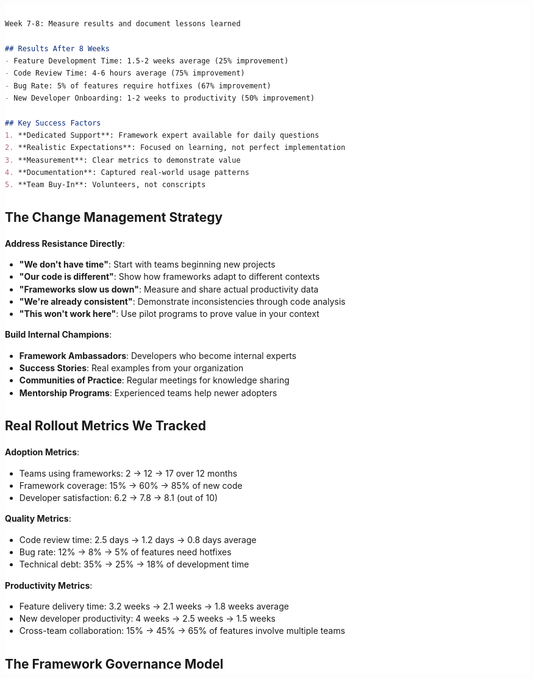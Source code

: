 ```markdown

Week 7-8: Measure results and document lessons learned

## Results After 8 Weeks
- Feature Development Time: 1.5-2 weeks average (25% improvement)
- Code Review Time: 4-6 hours average (75% improvement)
- Bug Rate: 5% of features require hotfixes (67% improvement)
- New Developer Onboarding: 1-2 weeks to productivity (50% improvement)

## Key Success Factors
1. **Dedicated Support**: Framework expert available for daily questions
2. **Realistic Expectations**: Focused on learning, not perfect implementation
3. **Measurement**: Clear metrics to demonstrate value
4. **Documentation**: Captured real-world usage patterns
5. **Team Buy-In**: Volunteers, not conscripts
```

## The Change Management Strategy

**Address Resistance Directly**:
- **"We don't have time"**: Start with teams beginning new projects
- **"Our code is different"**: Show how frameworks adapt to different contexts
- **"Frameworks slow us down"**: Measure and share actual productivity data
- **"We're already consistent"**: Demonstrate inconsistencies through code analysis
- **"This won't work here"**: Use pilot programs to prove value in your context

**Build Internal Champions**:
- **Framework Ambassadors**: Developers who become internal experts
- **Success Stories**: Real examples from your organization
- **Communities of Practice**: Regular meetings for knowledge sharing
- **Mentorship Programs**: Experienced teams help newer adopters

## Real Rollout Metrics We Tracked

**Adoption Metrics**:
- Teams using frameworks: 2 → 12 → 17 over 12 months
- Framework coverage: 15% → 60% → 85% of new code
- Developer satisfaction: 6.2 → 7.8 → 8.1 (out of 10)

**Quality Metrics**:
- Code review time: 2.5 days → 1.2 days → 0.8 days average
- Bug rate: 12% → 8% → 5% of features need hotfixes
- Technical debt: 35% → 25% → 18% of development time

**Productivity Metrics**:
- Feature delivery time: 3.2 weeks → 2.1 weeks → 1.8 weeks average
- New developer productivity: 4 weeks → 2.5 weeks → 1.5 weeks
- Cross-team collaboration: 15% → 45% → 65% of features involve multiple teams

## The Framework Governance Model
